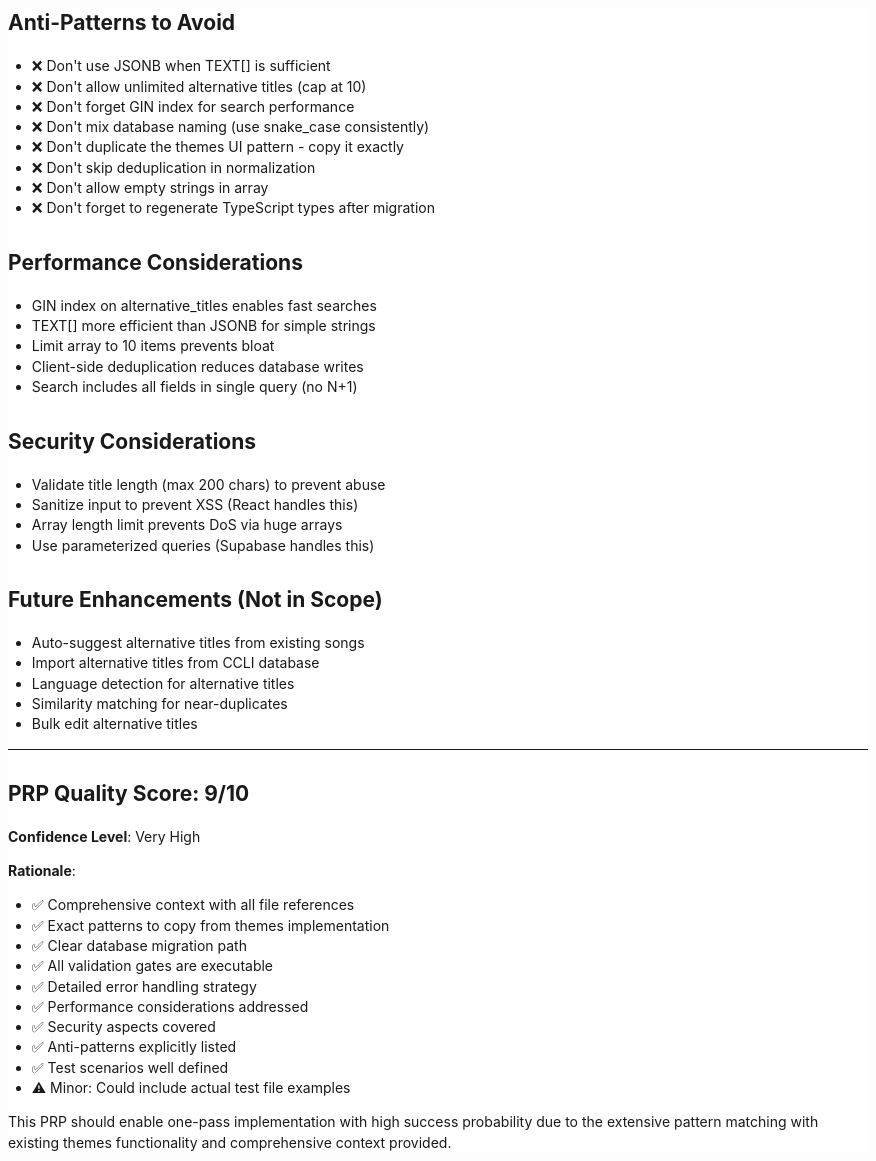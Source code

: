 ## Anti-Patterns to Avoid

- ❌ Don't use JSONB when TEXT[] is sufficient
- ❌ Don't allow unlimited alternative titles (cap at 10)
- ❌ Don't forget GIN index for search performance
- ❌ Don't mix database naming (use snake_case consistently)
- ❌ Don't duplicate the themes UI pattern - copy it exactly
- ❌ Don't skip deduplication in normalization
- ❌ Don't allow empty strings in array
- ❌ Don't forget to regenerate TypeScript types after migration

## Performance Considerations

- GIN index on alternative_titles enables fast searches
- TEXT[] more efficient than JSONB for simple strings
- Limit array to 10 items prevents bloat
- Client-side deduplication reduces database writes
- Search includes all fields in single query (no N+1)

## Security Considerations

- Validate title length (max 200 chars) to prevent abuse
- Sanitize input to prevent XSS (React handles this)
- Array length limit prevents DoS via huge arrays
- Use parameterized queries (Supabase handles this)

## Future Enhancements (Not in Scope)

- Auto-suggest alternative titles from existing songs
- Import alternative titles from CCLI database
- Language detection for alternative titles
- Similarity matching for near-duplicates
- Bulk edit alternative titles

---

## PRP Quality Score: 9/10

**Confidence Level**: Very High

**Rationale**:
- ✅ Comprehensive context with all file references
- ✅ Exact patterns to copy from themes implementation  
- ✅ Clear database migration path
- ✅ All validation gates are executable
- ✅ Detailed error handling strategy
- ✅ Performance considerations addressed
- ✅ Security aspects covered
- ✅ Anti-patterns explicitly listed
- ✅ Test scenarios well defined
- ⚠️ Minor: Could include actual test file examples

This PRP should enable one-pass implementation with high success probability due to the extensive pattern matching with existing themes functionality and comprehensive context provided.